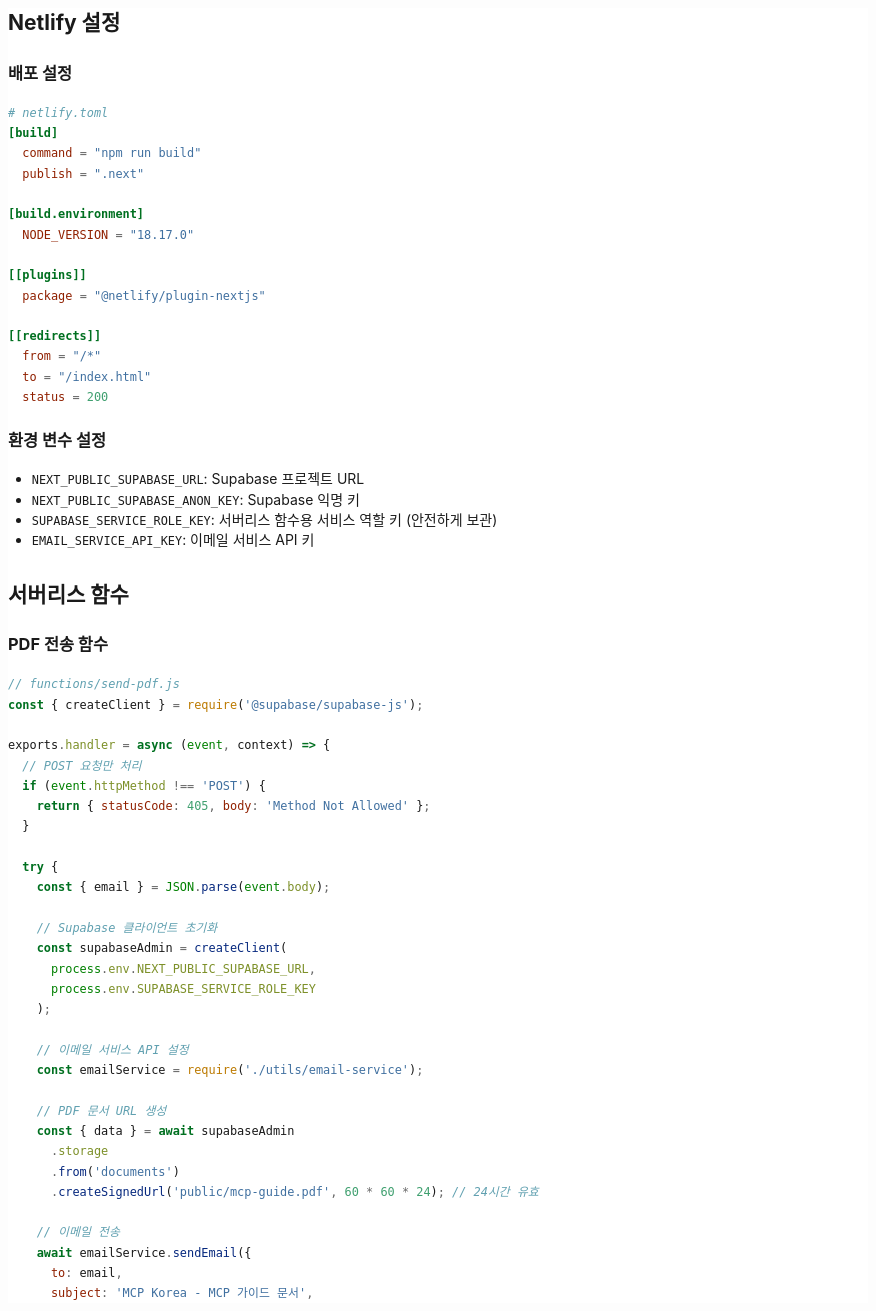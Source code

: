 ## Netlify 설정

### 배포 설정
```toml
# netlify.toml
[build]
  command = "npm run build"
  publish = ".next"

[build.environment]
  NODE_VERSION = "18.17.0"

[[plugins]]
  package = "@netlify/plugin-nextjs"

[[redirects]]
  from = "/*"
  to = "/index.html"
  status = 200
```

### 환경 변수 설정
- `NEXT_PUBLIC_SUPABASE_URL`: Supabase 프로젝트 URL
- `NEXT_PUBLIC_SUPABASE_ANON_KEY`: Supabase 익명 키
- `SUPABASE_SERVICE_ROLE_KEY`: 서버리스 함수용 서비스 역할 키 (안전하게 보관)
- `EMAIL_SERVICE_API_KEY`: 이메일 서비스 API 키

## 서버리스 함수

### PDF 전송 함수
```js
// functions/send-pdf.js
const { createClient } = require('@supabase/supabase-js');

exports.handler = async (event, context) => {
  // POST 요청만 처리
  if (event.httpMethod !== 'POST') {
    return { statusCode: 405, body: 'Method Not Allowed' };
  }

  try {
    const { email } = JSON.parse(event.body);
    
    // Supabase 클라이언트 초기화
    const supabaseAdmin = createClient(
      process.env.NEXT_PUBLIC_SUPABASE_URL,
      process.env.SUPABASE_SERVICE_ROLE_KEY
    );
    
    // 이메일 서비스 API 설정
    const emailService = require('./utils/email-service');
    
    // PDF 문서 URL 생성
    const { data } = await supabaseAdmin
      .storage
      .from('documents')
      .createSignedUrl('public/mcp-guide.pdf', 60 * 60 * 24); // 24시간 유효
    
    // 이메일 전송
    await emailService.sendEmail({
      to: email,
      subject: 'MCP Korea - MCP 가이드 문서',
```